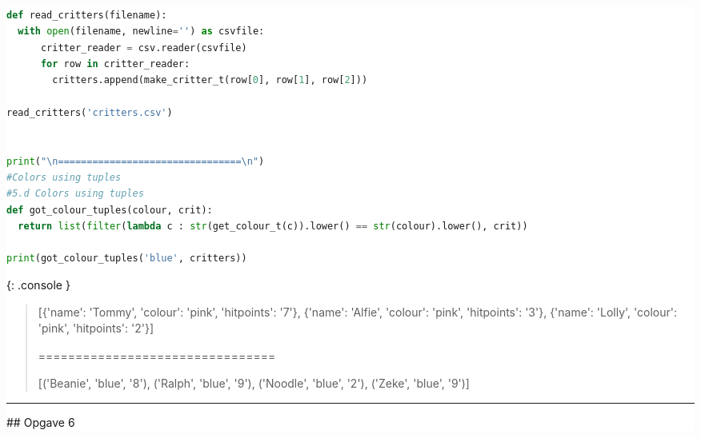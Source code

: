 ```python
def read_critters(filename):
  with open(filename, newline='') as csvfile:
      critter_reader = csv.reader(csvfile)
      for row in critter_reader:
        critters.append(make_critter_t(row[0], row[1], row[2]))
        
read_critters('critters.csv')


print("\n================================\n")
#Colors using tuples
#5.d Colors using tuples
def got_colour_tuples(colour, crit):
  return list(filter(lambda c : str(get_colour_t(c)).lower() == str(colour).lower(), crit))
  
print(got_colour_tuples('blue', critters))
```

{: .console }
> [{'name': 'Tommy', 'colour': 'pink', 'hitpoints': '7'}, {'name': 'Alfie', 'colour': 'pink', 'hitpoints': '3'}, {'name': 'Lolly', 'colour': 'pink', 'hitpoints': '2'}] 
> 
> ================================
> 
> [('Beanie', 'blue', '8'), ('Ralph', 'blue', '9'), ('Noodle', 'blue', '2'), ('Zeke', 'blue', '9')]

<hr/>
## Opgave 6

